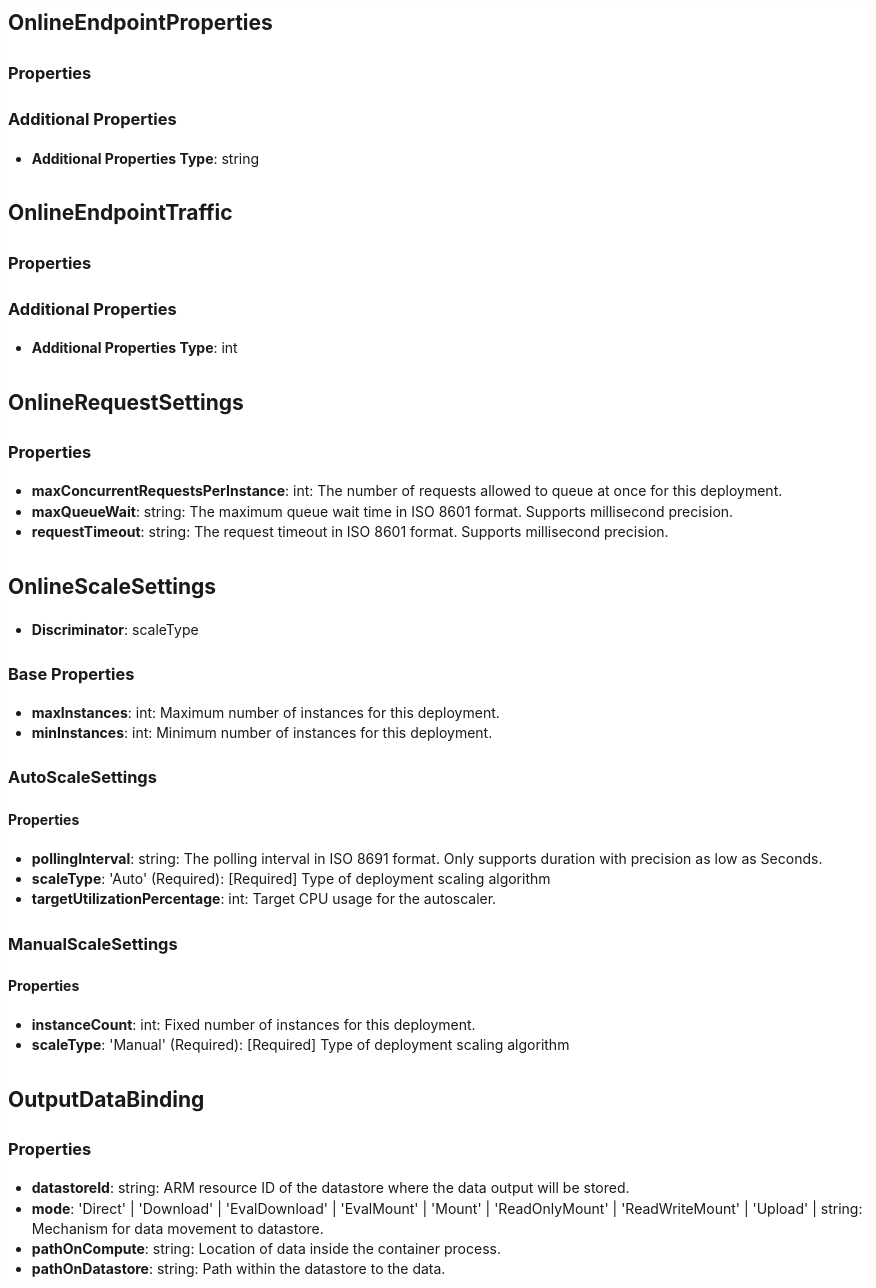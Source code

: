 ## OnlineEndpointProperties
### Properties
### Additional Properties
* **Additional Properties Type**: string

## OnlineEndpointTraffic
### Properties
### Additional Properties
* **Additional Properties Type**: int

## OnlineRequestSettings
### Properties
* **maxConcurrentRequestsPerInstance**: int: The number of requests allowed to queue at once for this deployment.
* **maxQueueWait**: string: The maximum queue wait time in ISO 8601 format. Supports millisecond precision.
* **requestTimeout**: string: The request timeout in ISO 8601 format. Supports millisecond precision.

## OnlineScaleSettings
* **Discriminator**: scaleType

### Base Properties
* **maxInstances**: int: Maximum number of instances for this deployment.
* **minInstances**: int: Minimum number of instances for this deployment.

### AutoScaleSettings
#### Properties
* **pollingInterval**: string: The polling interval in ISO 8691 format. Only supports duration with precision as low as Seconds.
* **scaleType**: 'Auto' (Required): [Required] Type of deployment scaling algorithm
* **targetUtilizationPercentage**: int: Target CPU usage for the autoscaler.

### ManualScaleSettings
#### Properties
* **instanceCount**: int: Fixed number of instances for this deployment.
* **scaleType**: 'Manual' (Required): [Required] Type of deployment scaling algorithm


## OutputDataBinding
### Properties
* **datastoreId**: string: ARM resource ID of the datastore where the data output will be stored.
* **mode**: 'Direct' | 'Download' | 'EvalDownload' | 'EvalMount' | 'Mount' | 'ReadOnlyMount' | 'ReadWriteMount' | 'Upload' | string: Mechanism for data movement to datastore.
* **pathOnCompute**: string: Location of data inside the container process.
* **pathOnDatastore**: string: Path within the datastore to the data.
